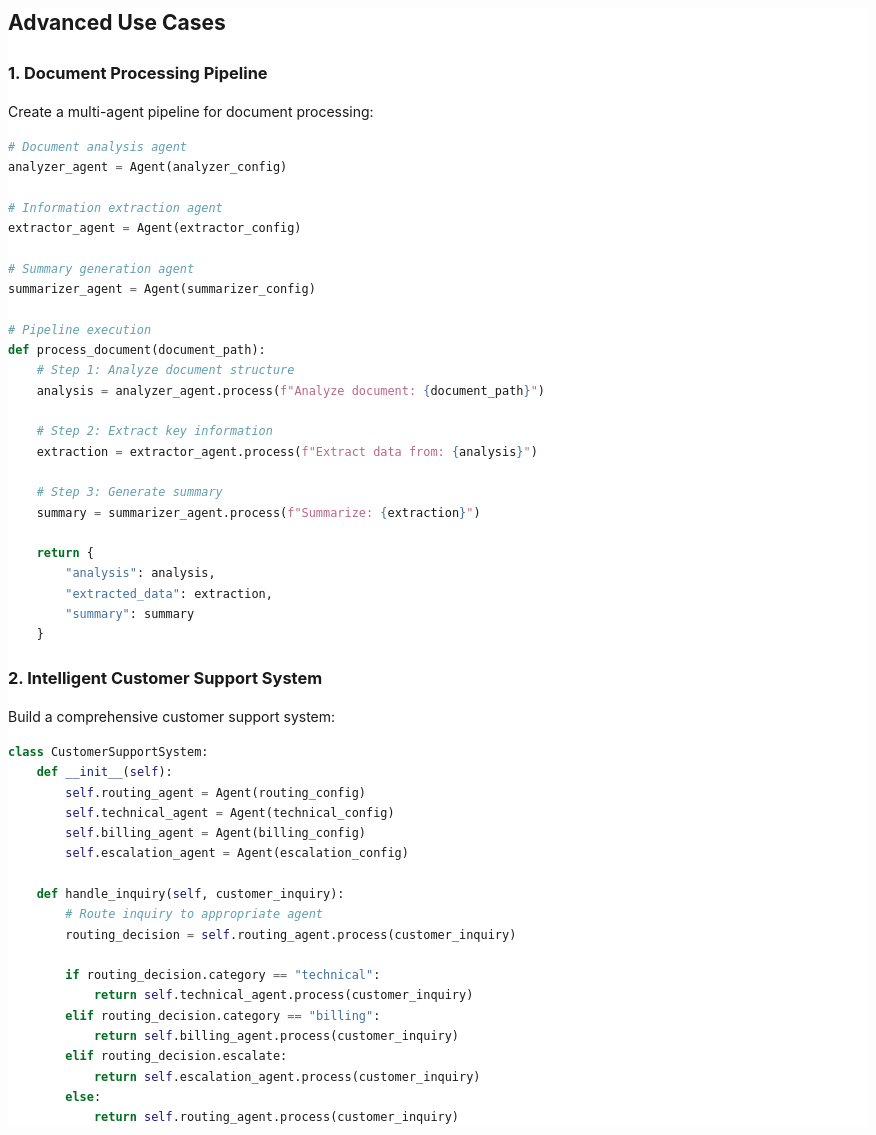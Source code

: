 ## Advanced Use Cases

### 1. Document Processing Pipeline

Create a multi-agent pipeline for document processing:

```python
# Document analysis agent
analyzer_agent = Agent(analyzer_config)

# Information extraction agent
extractor_agent = Agent(extractor_config)

# Summary generation agent
summarizer_agent = Agent(summarizer_config)

# Pipeline execution
def process_document(document_path):
    # Step 1: Analyze document structure
    analysis = analyzer_agent.process(f"Analyze document: {document_path}")
    
    # Step 2: Extract key information
    extraction = extractor_agent.process(f"Extract data from: {analysis}")
    
    # Step 3: Generate summary
    summary = summarizer_agent.process(f"Summarize: {extraction}")
    
    return {
        "analysis": analysis,
        "extracted_data": extraction,
        "summary": summary
    }
```

### 2. Intelligent Customer Support System

Build a comprehensive customer support system:

```python
class CustomerSupportSystem:
    def __init__(self):
        self.routing_agent = Agent(routing_config)
        self.technical_agent = Agent(technical_config)
        self.billing_agent = Agent(billing_config)
        self.escalation_agent = Agent(escalation_config)
    
    def handle_inquiry(self, customer_inquiry):
        # Route inquiry to appropriate agent
        routing_decision = self.routing_agent.process(customer_inquiry)
        
        if routing_decision.category == "technical":
            return self.technical_agent.process(customer_inquiry)
        elif routing_decision.category == "billing":
            return self.billing_agent.process(customer_inquiry)
        elif routing_decision.escalate:
            return self.escalation_agent.process(customer_inquiry)
        else:
            return self.routing_agent.process(customer_inquiry)
```
